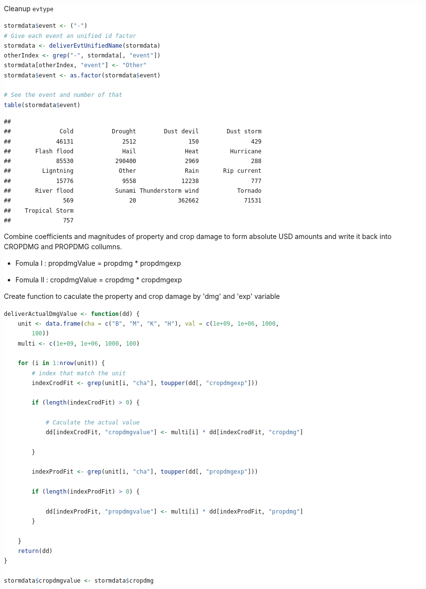 ```r
```

Cleanup `evtype`

```r
stormdata$event <- ("-")
# Give each event an unified id factor
stormdata <- deliverEvtUnifiedName(stormdata)
otherIndex <- grep("-", stormdata[, "event"])
stormdata[otherIndex, "event"] <- "Other"
stormdata$event <- as.factor(stormdata$event)

# See the event and number of that
table(stormdata$event)
```

```
## 
##              Cold           Drought        Dust devil        Dust storm 
##             46131              2512               150               429 
##       Flash flood              Hail              Heat         Hurricane 
##             85530            290400              2969               288 
##         Ligntning             Other              Rain       Rip current 
##             15776              9558             12238               777 
##       River flood            Sunami Thunderstorm wind           Tornado 
##               569                20            362662             71531 
##    Tropical Storm 
##               757
```

Combine coefficients and magnitudes of property and crop damage to form absolute USD amounts and write it back into CROPDMG and PROPDMG collumns.
- Fomula I : propdmgValue = propdmg * propdmgexp

- Fomula II : cropdmgValue = cropdmg * cropdmgexp 


Create function to caculate the property and crop damage by 'dmg' and 'exp' variable

```r
deliverActualDmgValue <- function(dd) {
    unit <- data.frame(cha = c("B", "M", "K", "H"), val = c(1e+09, 1e+06, 1000, 
        100))
    multi <- c(1e+09, 1e+06, 1000, 100)
    
    for (i in 1:nrow(unit)) {
        # index that match the unit
        indexCrodFit <- grep(unit[i, "cha"], toupper(dd[, "cropdmgexp"]))
        
        if (length(indexCrodFit) > 0) {
            
            # Caculate the actual value
            dd[indexCrodFit, "cropdmgvalue"] <- multi[i] * dd[indexCrodFit, "cropdmg"]
            
        }
        
        indexProdFit <- grep(unit[i, "cha"], toupper(dd[, "propdmgexp"]))
        
        if (length(indexProdFit) > 0) {
            
            dd[indexProdFit, "propdmgvalue"] <- multi[i] * dd[indexProdFit, "propdmg"]
        }
        
    }
    return(dd)
}

stormdata$cropdmgvalue <- stormdata$cropdmg
```